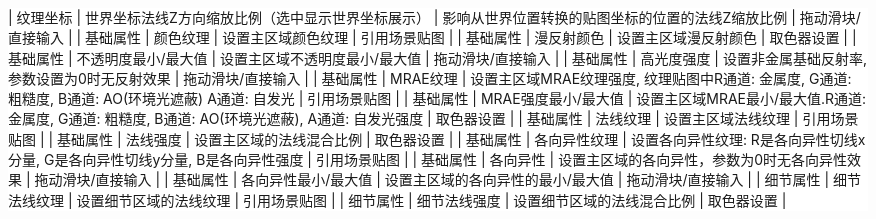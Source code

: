 | 纹理坐标                 | 世界坐标法线Z方向缩放比例（选中显示世界坐标展示） | 影响从世界位置转换的贴图坐标的位置的法线Z缩放比例                                                                                                                                                                                                                                                                                                        | 拖动滑块/直接输入        |
| 基础属性                 | 颜色纹理                                          | 设置主区域颜色纹理                                                                                                                                                                                                                                                                                                                                       | 引用场景贴图             |
| 基础属性                 | 漫反射颜色                                        | 设置主区域漫反射颜色                                                                                                                                                                                                                                                                                                                                     | 取色器设置               |
| 基础属性                 | 不透明度最小/最大值                               | 设置主区域不透明度最小/最大值                                                                                                                                                                                                                                                                                                                            | 拖动滑块/直接输入        |
| 基础属性                 | 高光度强度                                        | 设置非金属基础反射率, 参数设置为0时无反射效果                                                                                                                                                                                                                                                                                                            | 拖动滑块/直接输入        |
| 基础属性                 | MRAE纹理                                          | 设置主区域MRAE纹理强度, 纹理贴图中R通道: 金属度, G通道: 粗糙度, B通道: AO(环境光遮蔽) A通道: 自发光                                                                                                                                                                                                                                                      | 引用场景贴图             |
| 基础属性                 | MRAE强度最小/最大值                               | 设置主区域MRAE最小/最大值.R通道: 金属度, G通道: 粗糙度, B通道: AO(环境光遮蔽), A通道: 自发光强度                                                                                                                                                                                                                                                         | 取色器设置               |
| 基础属性                 | 法线纹理                                          | 设置主区域法线纹理                                                                                                                                                                                                                                                                                                                                       | 引用场景贴图             |
| 基础属性                 | 法线强度                                          | 设置主区域的法线混合比例                                                                                                                                                                                                                                                                                                                                 | 取色器设置               |
| 基础属性                 | 各向异性纹理                                      | 设置各向异性纹理: R是各向异性切线x分量, G是各向异性切线y分量, B是各向异性强度                                                                                                                                                                                                                                                                            | 引用场景贴图             |
| 基础属性                 | 各向异性                                          | 设置主区域的各向异性，参数为0时无各向异性效果                                                                                                                                                                                                                                                                                                            | 拖动滑块/直接输入        |
| 基础属性                 | 各向异性最小/最大值                               | 设置主区域的各向异性的最小/最大值                                                                                                                                                                                                                                                                                                                        | 拖动滑块/直接输入        |
| 细节属性                 | 细节法线纹理                                      | 设置细节区域的法线纹理                                                                                                                                                                                                                                                                                                                                   | 引用场景贴图             |
| 细节属性                 | 细节法线强度                                      | 设置细节区域的法线混合比例                                                                                                                                                                                                                                                                                                                               | 取色器设置               |